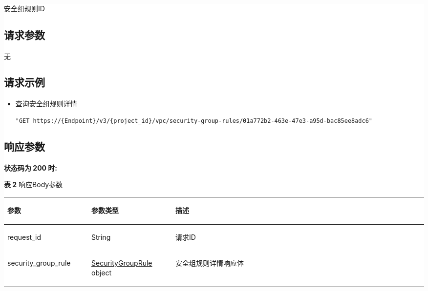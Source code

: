 <td class="cellrowborder" valign="top" width="50%" headers="mcps1.2.5.1.4 "><p id="p3330841674"><a name="p3330841674"></a><a name="p3330841674"></a>安全组规则ID</p>
</td>
</tr>
</tbody>
</table>

## 请求参数<a name="section113301541471"></a>

无

## 请求示例<a name="section537374177"></a>

-   查询安全组规则详情

    ```
    "GET https://{Endpoint}/v3/{project_id}/vpc/security-group-rules/01a772b2-463e-47e3-a95d-bac85ee8adc6"
    ```


## 响应参数<a name="section12335174175"></a>

**状态码为 200 时:**

**表 2**  响应Body参数

<a name="zh-cn_topic_0267488962_responseParameter"></a>
<table><thead align="left"><tr id="row18336442718"><th class="cellrowborder" valign="top" width="20%" id="mcps1.2.4.1.1"><p id="p103381241773"><a name="p103381241773"></a><a name="p103381241773"></a>参数</p>
</th>
<th class="cellrowborder" valign="top" width="20%" id="mcps1.2.4.1.2"><p id="p83391743711"><a name="p83391743711"></a><a name="p83391743711"></a>参数类型</p>
</th>
<th class="cellrowborder" valign="top" width="60%" id="mcps1.2.4.1.3"><p id="p6339174474"><a name="p6339174474"></a><a name="p6339174474"></a>描述</p>
</th>
</tr>
</thead>
<tbody><tr id="row173367416714"><td class="cellrowborder" valign="top" width="20%" headers="mcps1.2.4.1.1 "><p id="p5340441077"><a name="p5340441077"></a><a name="p5340441077"></a>request_id</p>
</td>
<td class="cellrowborder" valign="top" width="20%" headers="mcps1.2.4.1.2 "><p id="p834016410710"><a name="p834016410710"></a><a name="p834016410710"></a>String</p>
</td>
<td class="cellrowborder" valign="top" width="60%" headers="mcps1.2.4.1.3 "><p id="p0341164274"><a name="p0341164274"></a><a name="p0341164274"></a>请求ID</p>
</td>
</tr>
<tr id="row43371941770"><td class="cellrowborder" valign="top" width="20%" headers="mcps1.2.4.1.1 "><p id="p0341741170"><a name="p0341741170"></a><a name="p0341741170"></a>security_group_rule</p>
</td>
<td class="cellrowborder" valign="top" width="20%" headers="mcps1.2.4.1.2 "><p id="p8342542716"><a name="p8342542716"></a><a name="p8342542716"></a><a href="#zh-cn_topic_0267488962_response_SecurityGroupRule">SecurityGroupRule</a> object</p>
</td>
<td class="cellrowborder" valign="top" width="60%" headers="mcps1.2.4.1.3 "><p id="p534219414716"><a name="p534219414716"></a><a name="p534219414716"></a>安全组规则详情响应体</p>
</td>
</tr>
</tbody>
</table>
